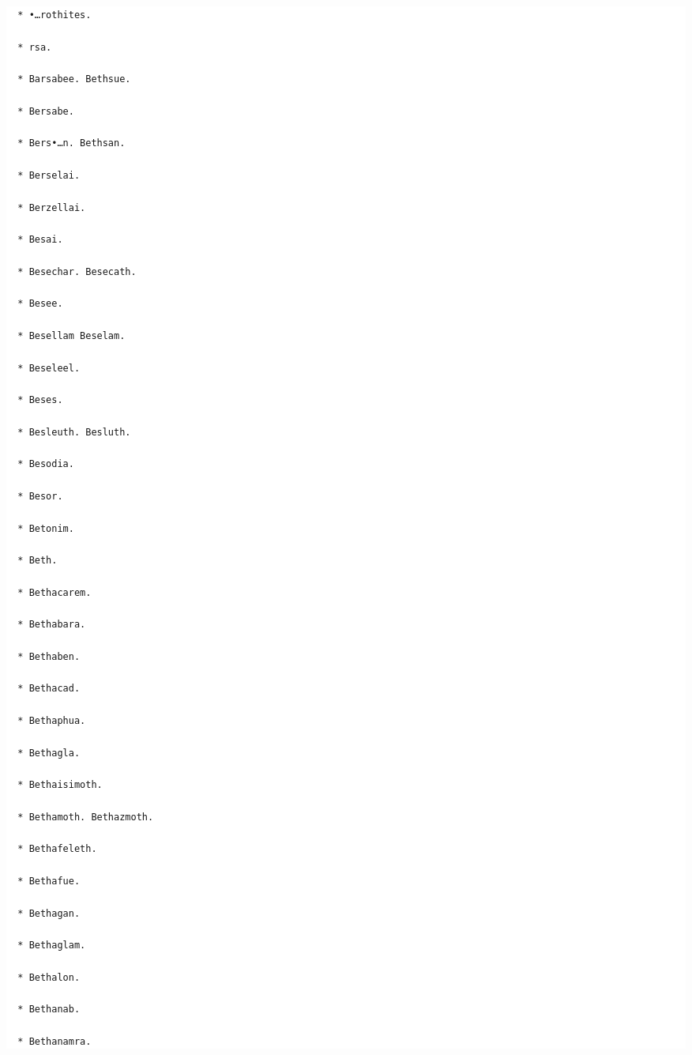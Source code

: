       * •…rothites.

      * rsa.

      * Barsabee. Bethsue.

      * Bersabe.

      * Bers•…n. Bethsan.

      * Berselai.

      * Berzellai.

      * Besai.

      * Besechar. Besecath.

      * Besee.

      * Besellam Beselam.

      * Beseleel.

      * Beses.

      * Besleuth. Besluth.

      * Besodia.

      * Besor.

      * Betonim.

      * Beth.

      * Bethacarem.

      * Bethabara.

      * Bethaben.

      * Bethacad.

      * Bethaphua.

      * Bethagla.

      * Bethaisimoth.

      * Bethamoth. Bethazmoth.

      * Bethafeleth.

      * Bethafue.

      * Bethagan.

      * Bethaglam.

      * Bethalon.

      * Bethanab.

      * Bethanamra.
